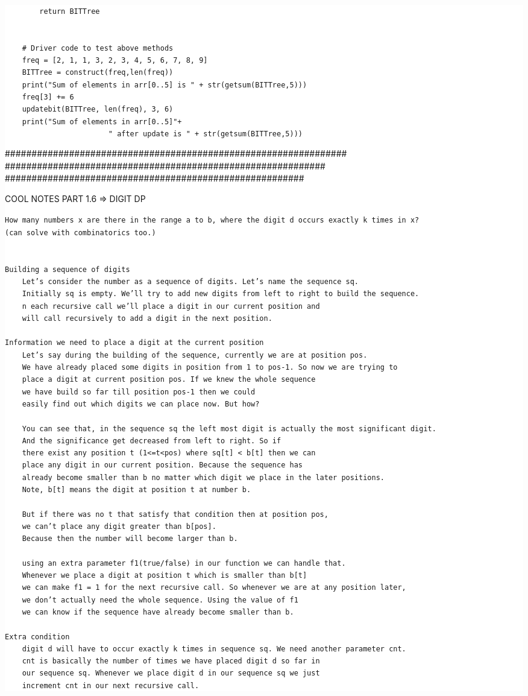             return BITTree 
        
        
        # Driver code to test above methods 
        freq = [2, 1, 1, 3, 2, 3, 4, 5, 6, 7, 8, 9] 
        BITTree = construct(freq,len(freq)) 
        print("Sum of elements in arr[0..5] is " + str(getsum(BITTree,5))) 
        freq[3] += 6
        updatebit(BITTree, len(freq), 3, 6) 
        print("Sum of elements in arr[0..5]"+
                            " after update is " + str(getsum(BITTree,5))) 



################################################################
############################################################
########################################################

COOL NOTES PART 1.6 => DIGIT DP

    How many numbers x are there in the range a to b, where the digit d occurs exactly k times in x? 
    (can solve with combinatorics too.)


    Building a sequence of digits
        Let’s consider the number as a sequence of digits. Let’s name the sequence sq. 
        Initially sq is empty. We’ll try to add new digits from left to right to build the sequence. 
        n each recursive call we’ll place a digit in our current position and 
        will call recursively to add a digit in the next position. 

    Information we need to place a digit at the current position
        Let’s say during the building of the sequence, currently we are at position pos.
        We have already placed some digits in position from 1 to pos-1. So now we are trying to 
        place a digit at current position pos. If we knew the whole sequence 
        we have build so far till position pos-1 then we could 
        easily find out which digits we can place now. But how?

        You can see that, in the sequence sq the left most digit is actually the most significant digit. 
        And the significance get decreased from left to right. So if 
        there exist any position t (1<=t<pos) where sq[t] < b[t] then we can 
        place any digit in our current position. Because the sequence has 
        already become smaller than b no matter which digit we place in the later positions. 
        Note, b[t] means the digit at position t at number b.

        But if there was no t that satisfy that condition then at position pos, 
        we can’t place any digit greater than b[pos]. 
        Because then the number will become larger than b.
        
        using an extra parameter f1(true/false) in our function we can handle that. 
        Whenever we place a digit at position t which is smaller than b[t] 
        we can make f1 = 1 for the next recursive call. So whenever we are at any position later, 
        we don’t actually need the whole sequence. Using the value of f1 
        we can know if the sequence have already become smaller than b.

    Extra condition
        digit d will have to occur exactly k times in sequence sq. We need another parameter cnt. 
        cnt is basically the number of times we have placed digit d so far in 
        our sequence sq. Whenever we place digit d in our sequence sq we just 
        increment cnt in our next recursive call.
